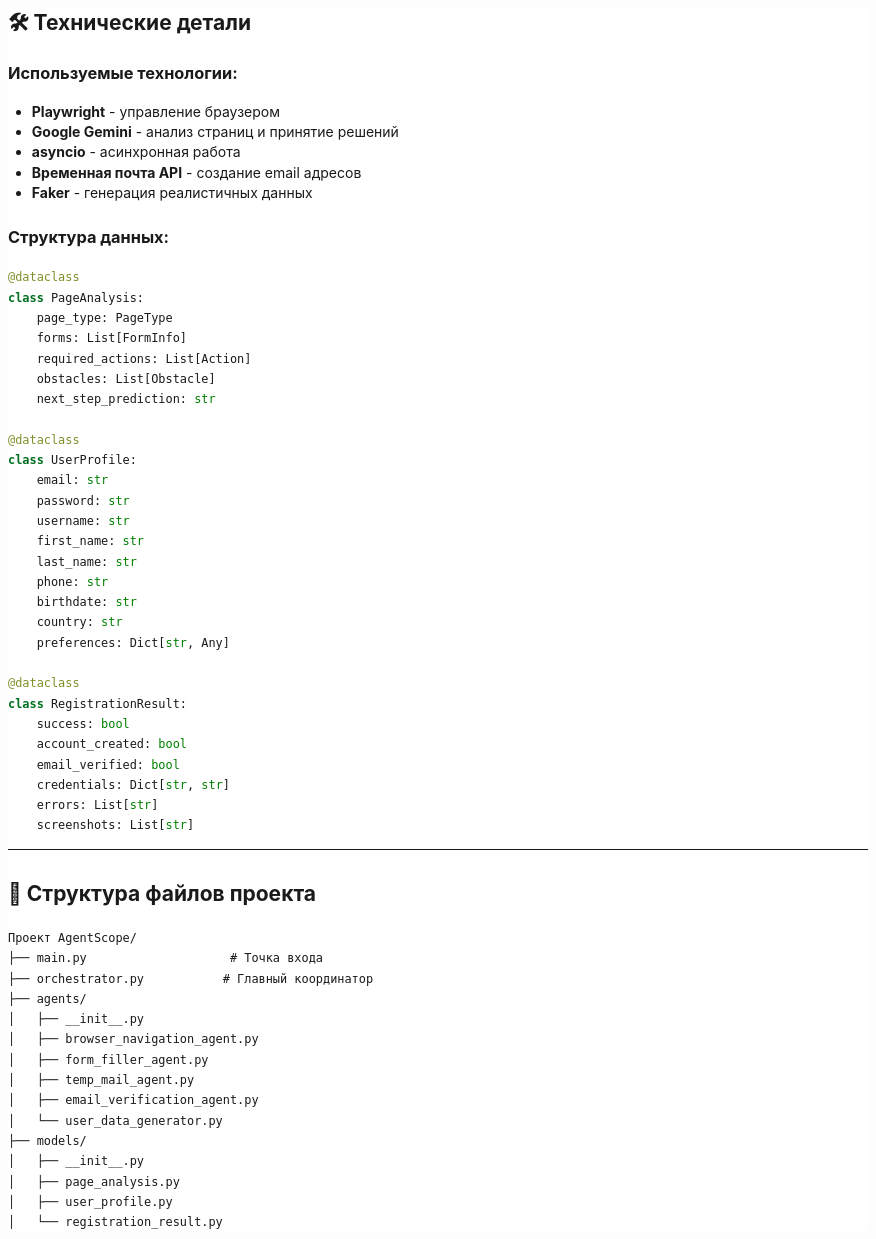 
## 🛠️ Технические детали

### Используемые технологии:
- **Playwright** - управление браузером
- **Google Gemini** - анализ страниц и принятие решений
- **asyncio** - асинхронная работа
- **Временная почта API** - создание email адресов
- **Faker** - генерация реалистичных данных

### Структура данных:

```python
@dataclass
class PageAnalysis:
    page_type: PageType
    forms: List[FormInfo]
    required_actions: List[Action]
    obstacles: List[Obstacle]
    next_step_prediction: str

@dataclass
class UserProfile:
    email: str
    password: str
    username: str
    first_name: str
    last_name: str
    phone: str
    birthdate: str
    country: str
    preferences: Dict[str, Any]

@dataclass
class RegistrationResult:
    success: bool
    account_created: bool
    email_verified: bool
    credentials: Dict[str, str]
    errors: List[str]
    screenshots: List[str]
```

---

## 📁 Структура файлов проекта

```
Проект AgentScope/
├── main.py                    # Точка входа
├── orchestrator.py           # Главный координатор
├── agents/
│   ├── __init__.py
│   ├── browser_navigation_agent.py
│   ├── form_filler_agent.py
│   ├── temp_mail_agent.py
│   ├── email_verification_agent.py
│   └── user_data_generator.py
├── models/
│   ├── __init__.py
│   ├── page_analysis.py
│   ├── user_profile.py
│   └── registration_result.py
```